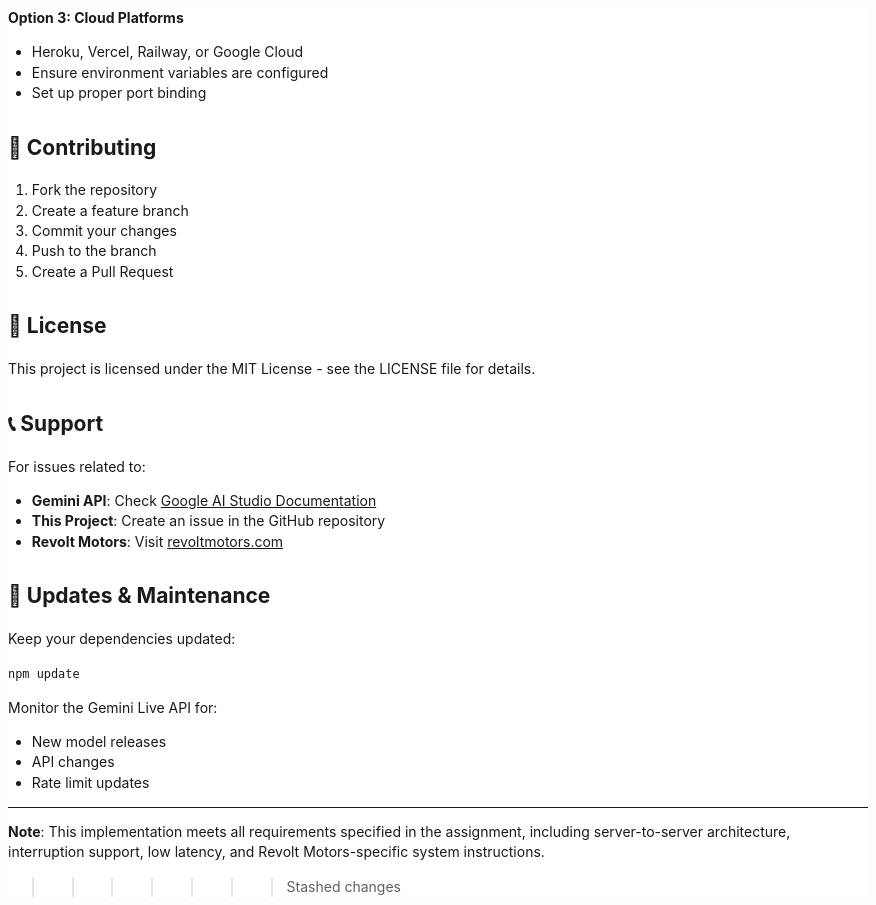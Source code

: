 **Option 3: Cloud Platforms**
- Heroku, Vercel, Railway, or Google Cloud
- Ensure environment variables are configured
- Set up proper port binding

## 🤝 Contributing

1. Fork the repository
2. Create a feature branch
3. Commit your changes
4. Push to the branch
5. Create a Pull Request

## 📄 License

This project is licensed under the MIT License - see the LICENSE file for details.

## 📞 Support

For issues related to:
- **Gemini API**: Check [Google AI Studio Documentation](https://ai.google.dev/gemini-api/docs/live)
- **This Project**: Create an issue in the GitHub repository
- **Revolt Motors**: Visit [revoltmotors.com](https://revoltmotors.com)

## 🔄 Updates & Maintenance

Keep your dependencies updated:
```bash
npm update
```

Monitor the Gemini Live API for:
- New model releases
- API changes
- Rate limit updates

---

**Note**: This implementation meets all requirements specified in the assignment, including server-to-server architecture, interruption support, low latency, and Revolt Motors-specific system instructions.
>>>>>>> Stashed changes
